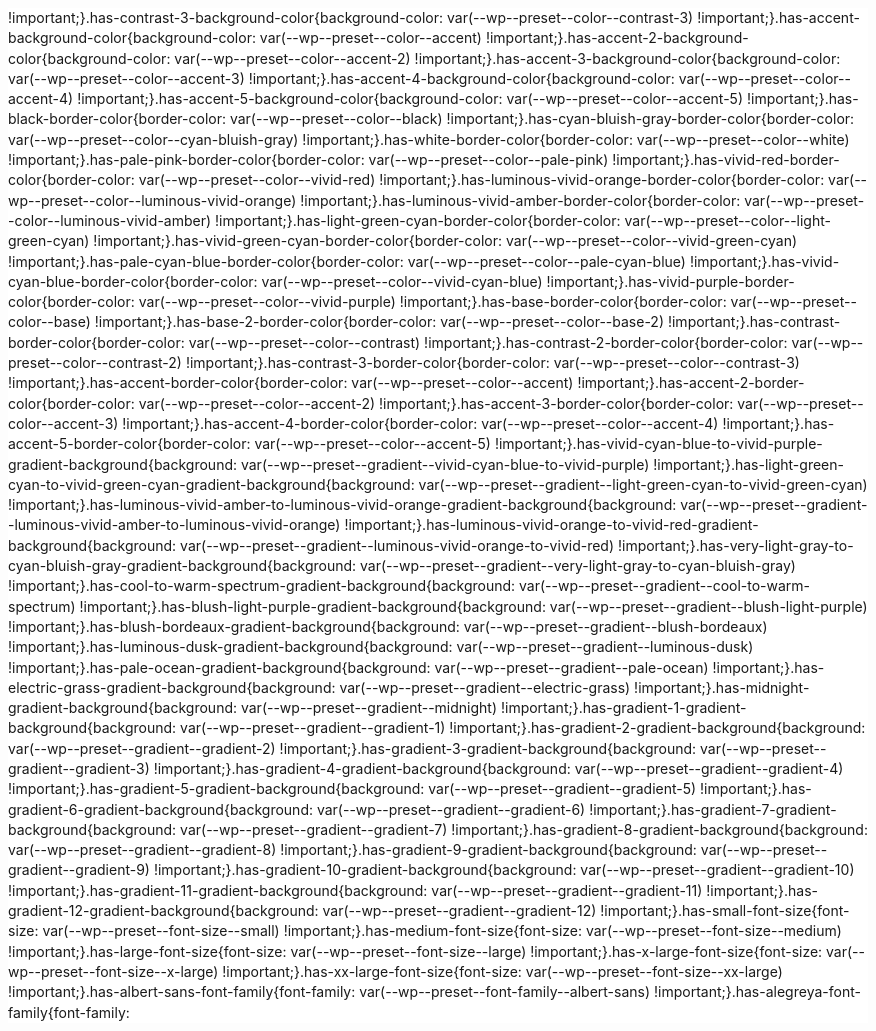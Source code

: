!important;}.has-contrast-3-background-color{background-color: var(--wp--preset--color--contrast-3) !important;}.has-accent-background-color{background-color: var(--wp--preset--color--accent) !important;}.has-accent-2-background-color{background-color: var(--wp--preset--color--accent-2) !important;}.has-accent-3-background-color{background-color: var(--wp--preset--color--accent-3) !important;}.has-accent-4-background-color{background-color: var(--wp--preset--color--accent-4) !important;}.has-accent-5-background-color{background-color: var(--wp--preset--color--accent-5) !important;}.has-black-border-color{border-color: var(--wp--preset--color--black) !important;}.has-cyan-bluish-gray-border-color{border-color: var(--wp--preset--color--cyan-bluish-gray) !important;}.has-white-border-color{border-color: var(--wp--preset--color--white) !important;}.has-pale-pink-border-color{border-color: var(--wp--preset--color--pale-pink) !important;}.has-vivid-red-border-color{border-color: var(--wp--preset--color--vivid-red) !important;}.has-luminous-vivid-orange-border-color{border-color: var(--wp--preset--color--luminous-vivid-orange) !important;}.has-luminous-vivid-amber-border-color{border-color: var(--wp--preset--color--luminous-vivid-amber) !important;}.has-light-green-cyan-border-color{border-color: var(--wp--preset--color--light-green-cyan) !important;}.has-vivid-green-cyan-border-color{border-color: var(--wp--preset--color--vivid-green-cyan) !important;}.has-pale-cyan-blue-border-color{border-color: var(--wp--preset--color--pale-cyan-blue) !important;}.has-vivid-cyan-blue-border-color{border-color: var(--wp--preset--color--vivid-cyan-blue) !important;}.has-vivid-purple-border-color{border-color: var(--wp--preset--color--vivid-purple) !important;}.has-base-border-color{border-color: var(--wp--preset--color--base) !important;}.has-base-2-border-color{border-color: var(--wp--preset--color--base-2) !important;}.has-contrast-border-color{border-color: var(--wp--preset--color--contrast) !important;}.has-contrast-2-border-color{border-color: var(--wp--preset--color--contrast-2) !important;}.has-contrast-3-border-color{border-color: var(--wp--preset--color--contrast-3) !important;}.has-accent-border-color{border-color: var(--wp--preset--color--accent) !important;}.has-accent-2-border-color{border-color: var(--wp--preset--color--accent-2) !important;}.has-accent-3-border-color{border-color: var(--wp--preset--color--accent-3) !important;}.has-accent-4-border-color{border-color: var(--wp--preset--color--accent-4) !important;}.has-accent-5-border-color{border-color: var(--wp--preset--color--accent-5) !important;}.has-vivid-cyan-blue-to-vivid-purple-gradient-background{background: var(--wp--preset--gradient--vivid-cyan-blue-to-vivid-purple) !important;}.has-light-green-cyan-to-vivid-green-cyan-gradient-background{background: var(--wp--preset--gradient--light-green-cyan-to-vivid-green-cyan) !important;}.has-luminous-vivid-amber-to-luminous-vivid-orange-gradient-background{background: var(--wp--preset--gradient--luminous-vivid-amber-to-luminous-vivid-orange) !important;}.has-luminous-vivid-orange-to-vivid-red-gradient-background{background: var(--wp--preset--gradient--luminous-vivid-orange-to-vivid-red) !important;}.has-very-light-gray-to-cyan-bluish-gray-gradient-background{background: var(--wp--preset--gradient--very-light-gray-to-cyan-bluish-gray) !important;}.has-cool-to-warm-spectrum-gradient-background{background: var(--wp--preset--gradient--cool-to-warm-spectrum) !important;}.has-blush-light-purple-gradient-background{background: var(--wp--preset--gradient--blush-light-purple) !important;}.has-blush-bordeaux-gradient-background{background: var(--wp--preset--gradient--blush-bordeaux) !important;}.has-luminous-dusk-gradient-background{background: var(--wp--preset--gradient--luminous-dusk) !important;}.has-pale-ocean-gradient-background{background: var(--wp--preset--gradient--pale-ocean) !important;}.has-electric-grass-gradient-background{background: var(--wp--preset--gradient--electric-grass) !important;}.has-midnight-gradient-background{background: var(--wp--preset--gradient--midnight) !important;}.has-gradient-1-gradient-background{background: var(--wp--preset--gradient--gradient-1) !important;}.has-gradient-2-gradient-background{background: var(--wp--preset--gradient--gradient-2) !important;}.has-gradient-3-gradient-background{background: var(--wp--preset--gradient--gradient-3) !important;}.has-gradient-4-gradient-background{background: var(--wp--preset--gradient--gradient-4) !important;}.has-gradient-5-gradient-background{background: var(--wp--preset--gradient--gradient-5) !important;}.has-gradient-6-gradient-background{background: var(--wp--preset--gradient--gradient-6) !important;}.has-gradient-7-gradient-background{background: var(--wp--preset--gradient--gradient-7) !important;}.has-gradient-8-gradient-background{background: var(--wp--preset--gradient--gradient-8) !important;}.has-gradient-9-gradient-background{background: var(--wp--preset--gradient--gradient-9) !important;}.has-gradient-10-gradient-background{background: var(--wp--preset--gradient--gradient-10) !important;}.has-gradient-11-gradient-background{background: var(--wp--preset--gradient--gradient-11) !important;}.has-gradient-12-gradient-background{background: var(--wp--preset--gradient--gradient-12) !important;}.has-small-font-size{font-size: var(--wp--preset--font-size--small) !important;}.has-medium-font-size{font-size: var(--wp--preset--font-size--medium) !important;}.has-large-font-size{font-size: var(--wp--preset--font-size--large) !important;}.has-x-large-font-size{font-size: var(--wp--preset--font-size--x-large) !important;}.has-xx-large-font-size{font-size: var(--wp--preset--font-size--xx-large) !important;}.has-albert-sans-font-family{font-family: var(--wp--preset--font-family--albert-sans) !important;}.has-alegreya-font-family{font-family: